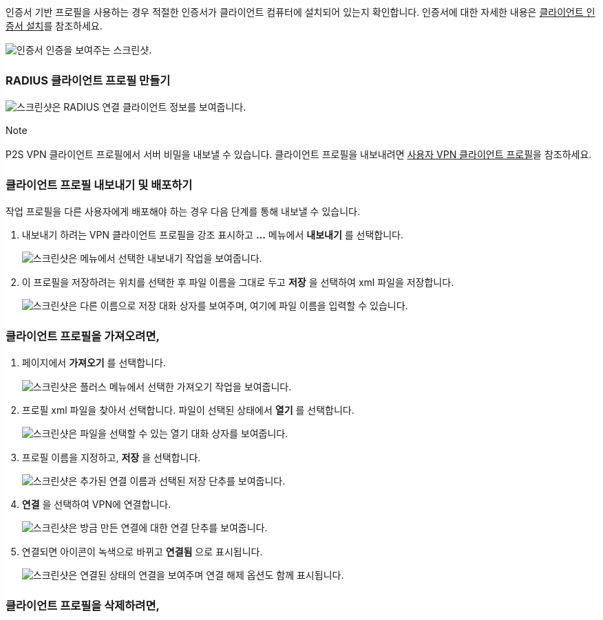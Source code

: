 인증서 기반 프로필을 사용하는 경우 적절한 인증서가 클라이언트 컴퓨터에 설치되어 있는지 확인합니다. 인증서에 대한 자세한 내용은 [클라이언트 인증서 설치](certificates-point-to-site.md)를 참조하세요.

![인증서 인증을 보여주는 스크린샷.](./media/openvpn-azure-ad-client/create/create-cert1.jpg)

### <a name="to-create-a-radius-client-profile"></a><a name="radius"></a>RADIUS 클라이언트 프로필 만들기

![스크린샷은 RADIUS 연결 클라이언트 정보를 보여줍니다.](./media/openvpn-azure-ad-client/create/create-radius1.jpg)
  
> [!NOTE]
> P2S VPN 클라이언트 프로필에서 서버 비밀을 내보낼 수 있습니다. 클라이언트 프로필을 내보내려면 [사용자 VPN 클라이언트 프로필](about-vpn-profile-download.md)을 참조하세요.
>

### <a name="to-export-and-distribute-a-client-profile"></a><a name="export"></a>클라이언트 프로필 내보내기 및 배포하기

작업 프로필을 다른 사용자에게 배포해야 하는 경우 다음 단계를 통해 내보낼 수 있습니다.

1. 내보내기 하려는 VPN 클라이언트 프로필을 강조 표시하고 **...** 메뉴에서 **내보내기** 를 선택합니다.

    ![스크린샷은 메뉴에서 선택한 내보내기 작업을 보여줍니다.](./media/openvpn-azure-ad-client/export/export1.jpg)

2. 이 프로필을 저장하려는 위치를 선택한 후 파일 이름을 그대로 두고 **저장** 을 선택하여 xml 파일을 저장합니다.

    ![스크린샷은 다른 이름으로 저장 대화 상자를 보여주며, 여기에 파일 이름을 입력할 수 있습니다.](./media/openvpn-azure-ad-client/export/export2.jpg)

### <a name="to-import-a-client-profile"></a><a name="import"></a>클라이언트 프로필을 가져오려면,

1. 페이지에서 **가져오기** 를 선택합니다.

    ![스크린샷은 플러스 메뉴에서 선택한 가져오기 작업을 보여줍니다.](./media/openvpn-azure-ad-client/import/import1.jpg)

2. 프로필 xml 파일을 찾아서 선택합니다. 파일이 선택된 상태에서 **열기** 를 선택합니다.

    ![스크린샷은 파일을 선택할 수 있는 열기 대화 상자를 보여줍니다.](./media/openvpn-azure-ad-client/import/import2.jpg)

3. 프로필 이름을 지정하고, **저장** 을 선택합니다.

    ![스크린샷은 추가된 연결 이름과 선택된 저장 단추를 보여줍니다.](./media/openvpn-azure-ad-client/import/import3.jpg)

4. **연결** 을 선택하여 VPN에 연결합니다.

    ![스크린샷은 방금 만든 연결에 대한 연결 단추를 보여줍니다.](./media/openvpn-azure-ad-client/import/import4.jpg)

5. 연결되면 아이콘이 녹색으로 바뀌고 **연결됨** 으로 표시됩니다.

    ![스크린샷은 연결된 상태의 연결을 보여주며 연결 해제 옵션도 함께 표시됩니다.](./media/openvpn-azure-ad-client/import/import5.jpg)

### <a name="to-delete-a-client-profile"></a><a name="delete"></a>클라이언트 프로필을 삭제하려면,
